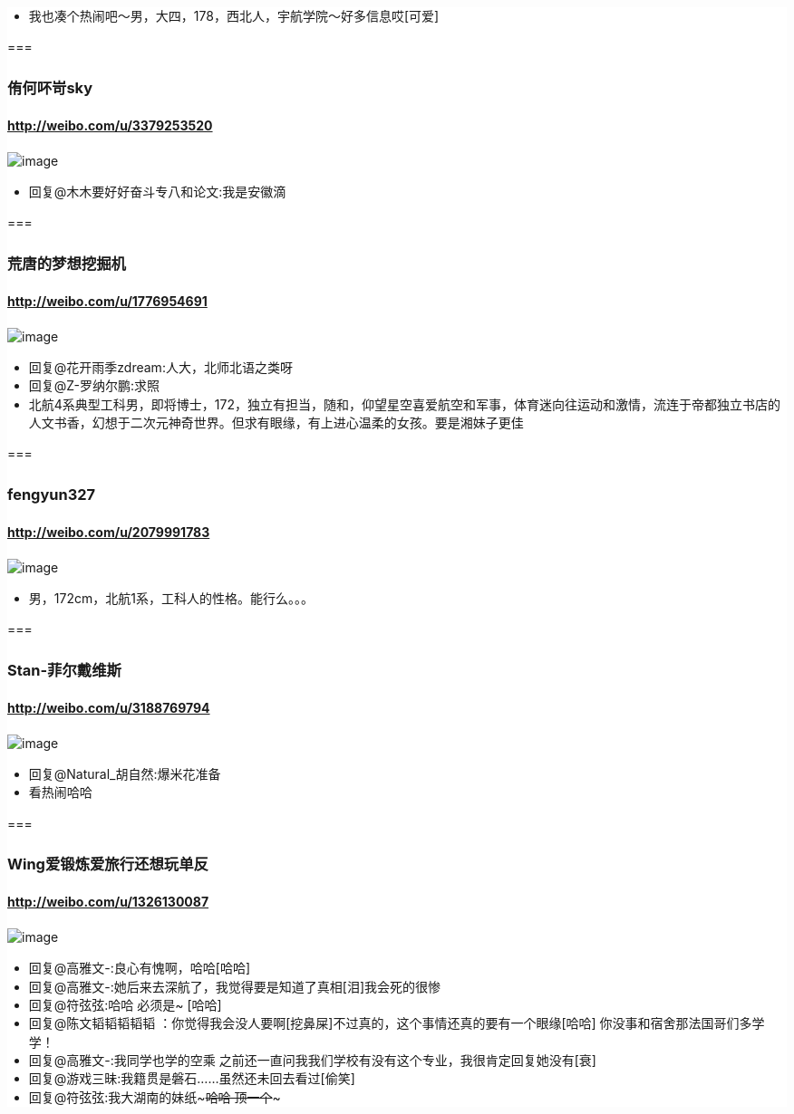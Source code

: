    * 我也凑个热闹吧～男，大四，178，西北人，宇航学院～好多信息哎[可爱]

===
### 侑何吥岢sky
#### <a href =http://weibo.com/u/3379253520>http://weibo.com/u/3379253520</a>
![image](http://tp1.sinaimg.cn/3379253520/180/5683474413/1)

   * 回复@木木要好好奋斗专八和论文:我是安徽滴

===
### 荒唐的梦想挖掘机
#### <a href =http://weibo.com/u/1776954691>http://weibo.com/u/1776954691</a>
![image](http://tp4.sinaimg.cn/1776954691/180/40014650690/1)

   * 回复@花开雨季zdream:人大，北师北语之类呀
   * 回复@Z-罗纳尔鹏:求照
   * 北航4系典型工科男，即将博士，172，独立有担当，随和，仰望星空喜爱航空和军事，体育迷向往运动和激情，流连于帝都独立书店的人文书香，幻想于二次元神奇世界。但求有眼缘，有上进心温柔的女孩。要是湘妹子更佳

===
### fengyun327
#### <a href =http://weibo.com/u/2079991783>http://weibo.com/u/2079991783</a>
![image](http://tp4.sinaimg.cn/2079991783/180/5687179693/1)

   * 男，172cm，北航1系，工科人的性格。能行么。。。

===
### Stan-菲尔戴维斯
#### <a href =http://weibo.com/u/3188769794>http://weibo.com/u/3188769794</a>
![image](http://tp3.sinaimg.cn/3188769794/180/5687249536/1)

   * 回复@Natural_胡自然:爆米花准备
   * 看热闹哈哈

===
### Wing爱锻炼爱旅行还想玩单反
#### <a href =http://weibo.com/u/1326130087>http://weibo.com/u/1326130087</a>
![image](http://tp4.sinaimg.cn/1326130087/180/5682305168/1)

   * 回复@高雅文-:良心有愧啊，哈哈[哈哈]
   * 回复@高雅文-:她后来去深航了，我觉得要是知道了真相[泪]我会死的很惨
   * 回复@符弦弦:哈哈 必须是~ [哈哈]
   * 回复@陈文韬韬韬韬韬 ：你觉得我会没人要啊[挖鼻屎]不过真的，这个事情还真的要有一个眼缘[哈哈] 你没事和宿舍那法国哥们多学学！
   * 回复@高雅文-:我同学也学的空乘 之前还一直问我我们学校有没有这个专业，我很肯定回复她没有[衰]
   * 回复@游戏三昧:我籍贯是磐石……虽然还未回去看过[偷笑]
   * 回复@符弦弦:我大湖南的妹纸~~~哈哈 顶一个~~~
